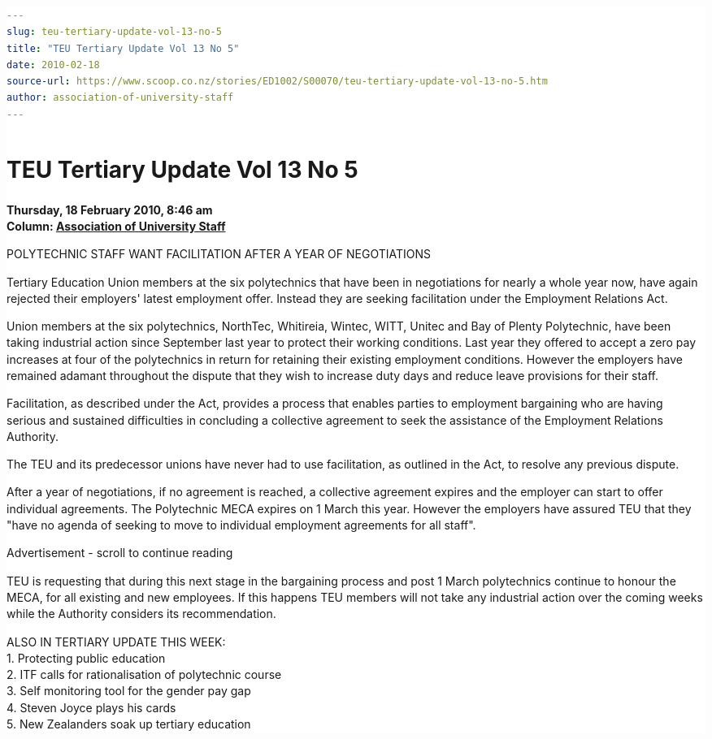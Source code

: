 ```yaml
---
slug: teu-tertiary-update-vol-13-no-5
title: "TEU Tertiary Update Vol 13 No 5"
date: 2010-02-18
source-url: https://www.scoop.co.nz/stories/ED1002/S00070/teu-tertiary-update-vol-13-no-5.htm
author: association-of-university-staff
---
```

TEU Tertiary Update Vol 13 No 5
===============================

**Thursday, 18 February 2010, 8:46 am**  
**Column: [Association of University Staff](https://info.scoop.co.nz/Association_of_University_Staff)**

POLYTECHNIC STAFF WANT FACILITATION AFTER A YEAR OF NEGOTIATIONS

Tertiary Education Union members at the six polytechnics that have been in negotiations for nearly a whole year now, have again rejected their employers' latest employment offer. Instead they are seeking facilitation under the Employment Relations Act.

Union members at the six polytechnics, NorthTec, Whitireia, Wintec, WITT, Unitec and Bay of Plenty Polytechnic, have been taking industrial action since September last year to protect their working conditions. Last year they offered to accept a zero pay increases at four of the polytechnics in return for retaining their existing employment conditions. However the employers have remained adamant throughout the dispute that they wish to increase duty days and reduce leave provisions for their staff.

Facilitation, as described under the Act, provides a process that enables parties to employment bargaining who are having serious and sustained difficulties in concluding a collective agreement to seek the assistance of the Employment Relations Authority.

The TEU and its predecessor unions have never had to use facilitation, as outlined in the Act, to resolve any previous dispute.

After a year of negotiations, if no agreement is reached, a collective agreement expires and the employer can start to offer individual agreements. The Polytechnic MECA expires on 1 March this year. However the employers have assured TEU that they "have no agenda of seeking to move to individual employment agreements for all staff".

Advertisement - scroll to continue reading





TEU is requesting that during this next stage in the bargaining process and post 1 March polytechnics continue to honour the MECA, for all existing and new employees. If this happens TEU members will not take any industrial action over the coming weeks while the Authority considers its recommendation.

ALSO IN TERTIARY UPDATE THIS WEEK:  
1\. Protecting public education  
2\. ITF calls for rationalisation of polytechnic course  
3\. Self monitoring tool for the gender pay gap  
4\. Steven Joyce plays his cards  
5\. New Zealanders soak up tertiary education
